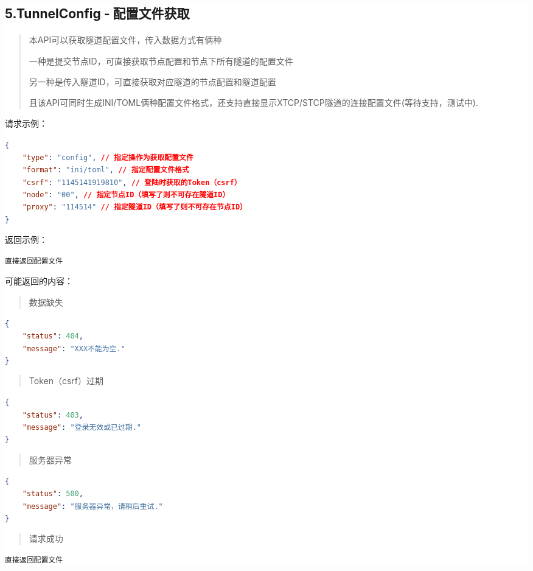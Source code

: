 
## 5.TunnelConfig - 配置文件获取

> 本API可以获取隧道配置文件，传入数据方式有俩种
>
> 一种是提交节点ID，可直接获取节点配置和节点下所有隧道的配置文件
>
> 另一种是传入隧道ID，可直接获取对应隧道的节点配置和隧道配置
>
> 且该API可同时生成INI/TOML俩种配置文件格式，还支持直接显示XTCP/STCP隧道的连接配置文件(等待支持，测试中).

请求示例：
```json
{
    "type": "config", // 指定操作为获取配置文件
    "format": "ini/toml", // 指定配置文件格式
    "csrf": "1145141919810", // 登陆时获取的Token（csrf）
    "node": "00", // 指定节点ID（填写了则不可存在隧道ID）
    "proxy": "114514" // 指定隧道ID（填写了则不可存在节点ID）
}
```

返回示例：
```
直接返回配置文件

```
可能返回的内容：

> 数据缺失
``` json
{
    "status": 404,
    "message": "XXX不能为空."
}

```
> Token（csrf）过期
``` json
{
    "status": 403,
    "message": "登录无效或已过期."
}
```
> 服务器异常
``` json
{
    "status": 500,
    "message": "服务器异常，请稍后重试."
}

```
> 请求成功
```
直接返回配置文件
```
